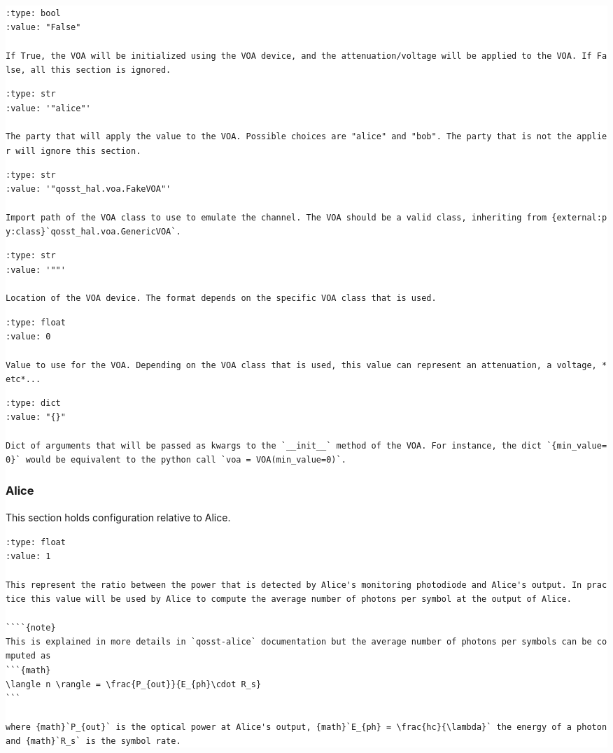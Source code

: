 ```{py:attribute} use
:type: bool
:value: "False"

If True, the VOA will be initialized using the VOA device, and the attenuation/voltage will be applied to the VOA. If False, all this section is ignored.
```

```{py:attribute} applier
:type: str
:value: '"alice"'

The party that will apply the value to the VOA. Possible choices are "alice" and "bob". The party that is not the applier will ignore this section. 
```

```{py:attribute} device
:type: str
:value: '"qosst_hal.voa.FakeVOA"'

Import path of the VOA class to use to emulate the channel. The VOA should be a valid class, inheriting from {external:py:class}`qosst_hal.voa.GenericVOA`.
```

```{py:attribute} location
:type: str
:value: '""'

Location of the VOA device. The format depends on the specific VOA class that is used.
```

```{py:attribute} value
:type: float
:value: 0

Value to use for the VOA. Depending on the VOA class that is used, this value can represent an attenuation, a voltage, *etc*...
```

```{py:attribute} extra_args
:type: dict
:value: "{}"

Dict of arguments that will be passed as kwargs to the `__init__` method of the VOA. For instance, the dict `{min_value=0}` would be equivalent to the python call `voa = VOA(min_value=0)`.

```

### Alice

This section holds configuration relative to Alice.

`````{py:attribute} photodiode_to_output_conversion
:type: float
:value: 1

This represent the ratio between the power that is detected by Alice's monitoring photodiode and Alice's output. In practice this value will be used by Alice to compute the average number of photons per symbol at the output of Alice.

````{note}
This is explained in more details in `qosst-alice` documentation but the average number of photons per symbols can be computed as 
```{math}
\langle n \rangle = \frac{P_{out}}{E_{ph}\cdot R_s} 
```

where {math}`P_{out}` is the optical power at Alice's output, {math}`E_{ph} = \frac{hc}{\lambda}` the energy of a photon and {math}`R_s` is the symbol rate.

`````